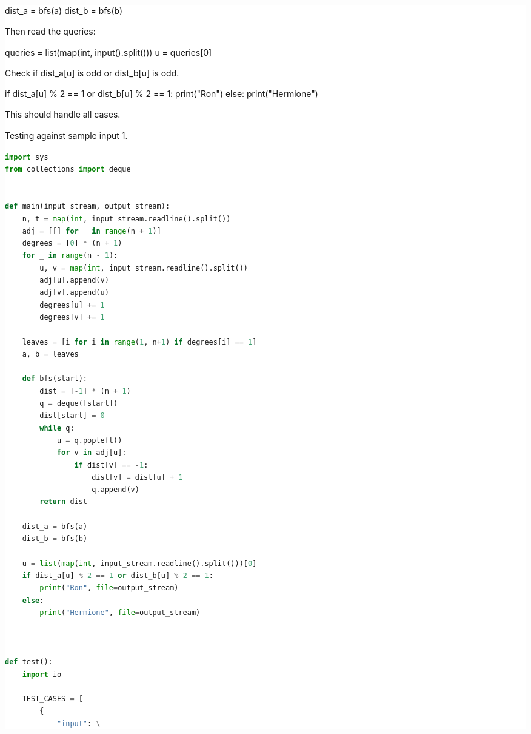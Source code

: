 dist_a = bfs(a)
dist_b = bfs(b)

Then read the queries:

queries = list(map(int, input().split()))
u = queries[0]

Check if dist_a[u] is odd or dist_b[u] is odd.

if dist_a[u] % 2 == 1 or dist_b[u] % 2 == 1:
    print("Ron")
else:
    print("Hermione")

This should handle all cases.

Testing against sample input 1.

```python
import sys
from collections import deque


def main(input_stream, output_stream):
    n, t = map(int, input_stream.readline().split())
    adj = [[] for _ in range(n + 1)]
    degrees = [0] * (n + 1)
    for _ in range(n - 1):
        u, v = map(int, input_stream.readline().split())
        adj[u].append(v)
        adj[v].append(u)
        degrees[u] += 1
        degrees[v] += 1
    
    leaves = [i for i in range(1, n+1) if degrees[i] == 1]
    a, b = leaves
    
    def bfs(start):
        dist = [-1] * (n + 1)
        q = deque([start])
        dist[start] = 0
        while q:
            u = q.popleft()
            for v in adj[u]:
                if dist[v] == -1:
                    dist[v] = dist[u] + 1
                    q.append(v)
        return dist
    
    dist_a = bfs(a)
    dist_b = bfs(b)
    
    u = list(map(int, input_stream.readline().split()))[0]
    if dist_a[u] % 2 == 1 or dist_b[u] % 2 == 1:
        print("Ron", file=output_stream)
    else:
        print("Hermione", file=output_stream)



def test():
    import io

    TEST_CASES = [
        {
            "input": \
```
